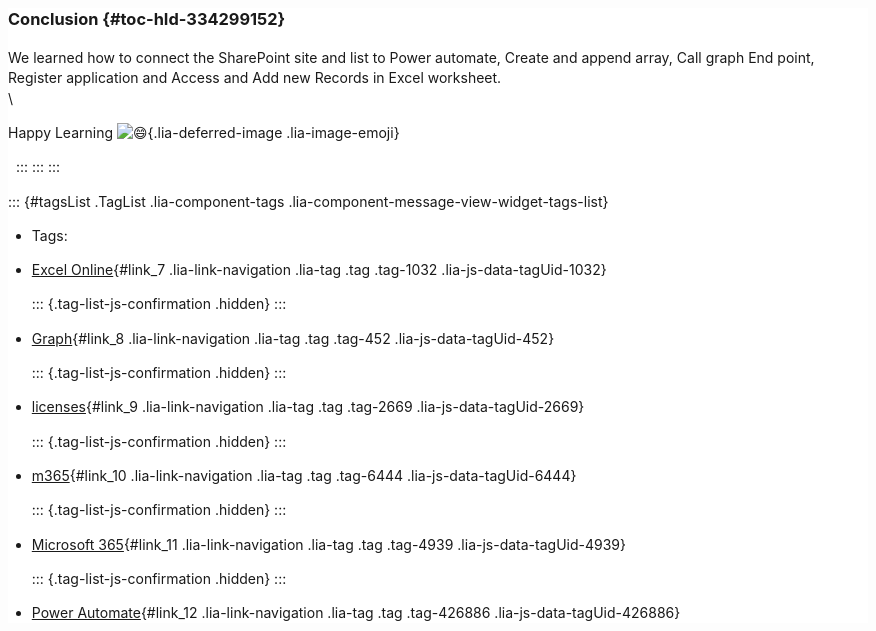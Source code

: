 ### Conclusion {#toc-hId-334299152}

We learned how to connect the SharePoint site and list to Power
automate, Create and append array, Call graph End point, Register
application and Access and Add new Records in Excel worksheet.\
\

Happy
Learning ![:smile:](/html/@8341BD79091AF36AA2A09063B554B5CD/images/emoticons/smile_40x40.gif ":smile:"){.lia-deferred-image
.lia-image-emoji}

 
:::
:::
:::

::: {#tagsList .TagList .lia-component-tags .lia-component-message-view-widget-tags-list}
-   Tags:
-   [Excel
    Online](/t5/tag/Excel%20Online/tg-p/board-id/Microsoft365PnPBlog){#link_7
    .lia-link-navigation .lia-tag .tag .tag-1032
    .lia-js-data-tagUid-1032}

    ::: {.tag-list-js-confirmation .hidden}
    :::
-   [Graph](/t5/tag/Graph/tg-p/board-id/Microsoft365PnPBlog){#link_8
    .lia-link-navigation .lia-tag .tag .tag-452 .lia-js-data-tagUid-452}

    ::: {.tag-list-js-confirmation .hidden}
    :::
-   [licenses](/t5/tag/licenses/tg-p/board-id/Microsoft365PnPBlog){#link_9
    .lia-link-navigation .lia-tag .tag .tag-2669
    .lia-js-data-tagUid-2669}

    ::: {.tag-list-js-confirmation .hidden}
    :::
-   [m365](/t5/tag/m365/tg-p/board-id/Microsoft365PnPBlog){#link_10
    .lia-link-navigation .lia-tag .tag .tag-6444
    .lia-js-data-tagUid-6444}

    ::: {.tag-list-js-confirmation .hidden}
    :::
-   [Microsoft
    365](/t5/tag/Microsoft%20365/tg-p/board-id/Microsoft365PnPBlog){#link_11
    .lia-link-navigation .lia-tag .tag .tag-4939
    .lia-js-data-tagUid-4939}

    ::: {.tag-list-js-confirmation .hidden}
    :::
-   [Power
    Automate](/t5/tag/Power%20Automate/tg-p/board-id/Microsoft365PnPBlog){#link_12
    .lia-link-navigation .lia-tag .tag .tag-426886
    .lia-js-data-tagUid-426886}
